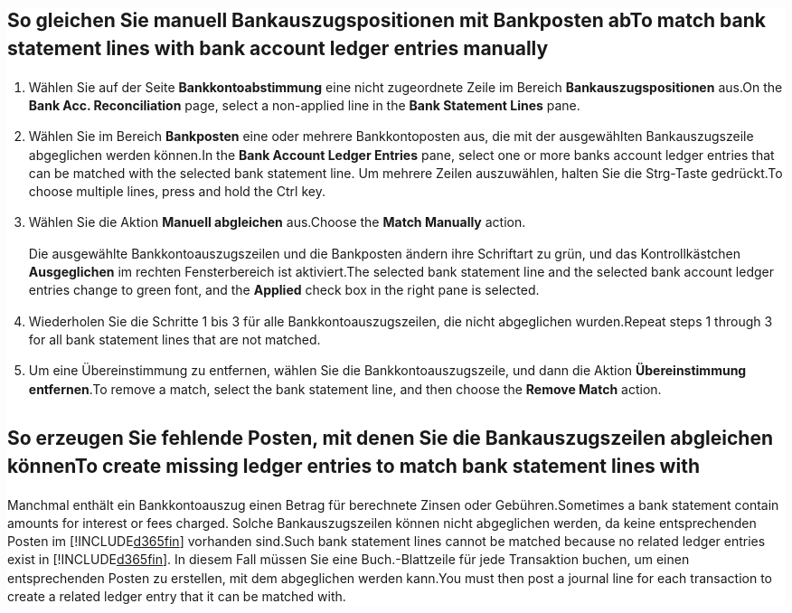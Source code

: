 ## <a name="to-match-bank-statement-lines-with-bank-account-ledger-entries-manually"></a><span data-ttu-id="23bd7-178">So gleichen Sie manuell Bankauszugspositionen mit Bankposten ab</span><span class="sxs-lookup"><span data-stu-id="23bd7-178">To match bank statement lines with bank account ledger entries manually</span></span>

1. <span data-ttu-id="23bd7-179">Wählen Sie auf der Seite **Bankkontoabstimmung** eine nicht zugeordnete Zeile im Bereich **Bankauszugspositionen** aus.</span><span class="sxs-lookup"><span data-stu-id="23bd7-179">On the **Bank Acc. Reconciliation** page, select a non-applied line in the **Bank Statement Lines** pane.</span></span>
2. <span data-ttu-id="23bd7-180">Wählen Sie im Bereich **Bankposten** eine oder mehrere Bankkontoposten aus, die mit der ausgewählten Bankauszugszeile abgeglichen werden können.</span><span class="sxs-lookup"><span data-stu-id="23bd7-180">In the **Bank Account Ledger Entries** pane, select one or more banks account ledger entries that can be matched with the selected bank statement line.</span></span> <span data-ttu-id="23bd7-181">Um mehrere Zeilen auszuwählen, halten Sie die Strg-Taste gedrückt.</span><span class="sxs-lookup"><span data-stu-id="23bd7-181">To choose multiple lines, press and hold the Ctrl key.</span></span>
3. <span data-ttu-id="23bd7-182">Wählen Sie die Aktion **Manuell abgleichen** aus.</span><span class="sxs-lookup"><span data-stu-id="23bd7-182">Choose the **Match Manually** action.</span></span>

    <span data-ttu-id="23bd7-183">Die ausgewählte Bankkontoauszugszeilen und die Bankposten ändern ihre Schriftart zu grün, und das Kontrollkästchen **Ausgeglichen** im rechten Fensterbereich ist aktiviert.</span><span class="sxs-lookup"><span data-stu-id="23bd7-183">The selected bank statement line and the selected bank account ledger entries change to green font, and the **Applied** check box in the right pane is selected.</span></span>
4. <span data-ttu-id="23bd7-184">Wiederholen Sie die Schritte 1 bis 3 für alle Bankkontoauszugszeilen, die nicht abgeglichen wurden.</span><span class="sxs-lookup"><span data-stu-id="23bd7-184">Repeat steps 1 through 3 for all bank statement lines that are not matched.</span></span>
5. <span data-ttu-id="23bd7-185">Um eine Übereinstimmung zu entfernen, wählen Sie die Bankkontoauszugszeile, und dann die Aktion **Übereinstimmung entfernen**.</span><span class="sxs-lookup"><span data-stu-id="23bd7-185">To remove a match, select the bank statement line, and then choose the **Remove Match** action.</span></span>

## <a name="to-create-missing-ledger-entries-to-match-bank-statement-lines-with"></a><span data-ttu-id="23bd7-186">So erzeugen Sie fehlende Posten, mit denen Sie die Bankauszugszeilen abgleichen können</span><span class="sxs-lookup"><span data-stu-id="23bd7-186">To create missing ledger entries to match bank statement lines with</span></span>

<span data-ttu-id="23bd7-187">Manchmal enthält ein Bankkontoauszug einen Betrag für berechnete Zinsen oder Gebühren.</span><span class="sxs-lookup"><span data-stu-id="23bd7-187">Sometimes a bank statement contain amounts for interest or fees charged.</span></span> <span data-ttu-id="23bd7-188">Solche Bankauszugszeilen können nicht abgeglichen werden, da keine entsprechenden Posten im [!INCLUDE[d365fin](includes/d365fin_md.md)] vorhanden sind.</span><span class="sxs-lookup"><span data-stu-id="23bd7-188">Such bank statement lines cannot be matched because no related ledger entries exist in [!INCLUDE[d365fin](includes/d365fin_md.md)].</span></span> <span data-ttu-id="23bd7-189">In diesem Fall müssen Sie eine Buch.-Blattzeile für jede Transaktion buchen, um einen entsprechenden Posten zu erstellen, mit dem abgeglichen werden kann.</span><span class="sxs-lookup"><span data-stu-id="23bd7-189">You must then post a journal line for each transaction to create a related ledger entry that it can be matched with.</span></span>
